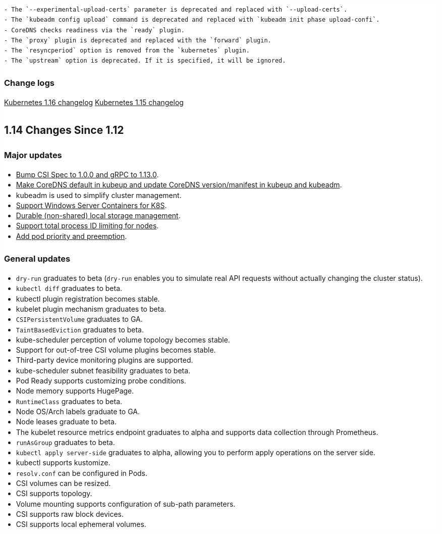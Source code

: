     - The `--experimental-upload-certs` parameter is deprecated and replaced with `--upload-certs`.
    - The `kubeadm config upload` command is deprecated and replaced with `kubeadm init phase upload-confi`.
    - CoreDNS checks readiness via the `ready` plugin.
    - The `proxy` plugin is deprecated and replaced with the `forward` plugin.
    - The `resyncperiod` option is removed from the `kubernetes` plugin.
    - The `upstream` option is deprecated. If it is specified, it will be ignored.

### Change logs
[Kubernetes 1.16 changelog](https://github.com/kubernetes/kubernetes/blob/master/CHANGELOG/CHANGELOG-1.16.md#whats-new-major-themes)
[Kubernetes 1.15 changelog](https://github.com/kubernetes/kubernetes/blob/master/CHANGELOG/CHANGELOG-1.15.md#whats-new-major-themes)



## 1.14 Changes Since 1.12
### Major updates
* [Bump CSI Spec to 1.0.0 and gRPC to 1.13.0](https://github.com/kubernetes/kubernetes/pull/71020).
* [Make CoreDNS default in kubeup and update CoreDNS version/manifest in kubeup and kubeadm](https://github.com/kubernetes/kubernetes/pull/69883).
* kubeadm is used to simplify cluster management.
* [Support Windows Server Containers for K8S](https://github.com/kubernetes/enhancements/issues/116).
* [Durable (non-shared) local storage management](https://github.com/kubernetes/enhancements/issues/121#issuecomment-457396290).
* [Support total process ID limiting for nodes](http://github.com/kubernetes/kubernetes/pull/73651).
* [Add pod priority and preemption](https://github.com/kubernetes/enhancements/issues/564).

### General updates
* `dry-run` graduates to beta (`dry-run` enables you to simulate real API requests without actually changing the cluster status).
* `kubectl diff` graduates to beta.
* kubectl plugin registration becomes stable.
* kubelet plugin mechanism graduates to beta.
* `CSIPersistentVolume` graduates to GA.
* `TaintBasedEviction` graduates to beta.
* kube-scheduler perception of volume topology becomes stable.
* Support for out-of-tree CSI volume plugins becomes stable.
* Third-party device monitoring plugins are supported.
* kube-scheduler subnet feasibility graduates to beta.
* Pod Ready supports customizing probe conditions.
* Node memory supports HugePage.
* `RuntimeClass` graduates to beta.
* Node OS/Arch labels graduate to GA.
* Node leases graduate to beta.
* The kubelet resource metrics endpoint graduates to alpha and supports data collection through Prometheus.
* `runAsGroup` graduates to beta.
* `kubectl apply server-side` graduates to alpha, allowing you to perform apply operations on the server side.
* kubectl supports kustomize.
* `resolv.conf` can be configured in Pods.
* CSI volumes can be resized.
* CSI supports topology.
* Volume mounting supports configuration of sub-path parameters.
* CSI supports raw block devices.
* CSI supports local ephemeral volumes.

